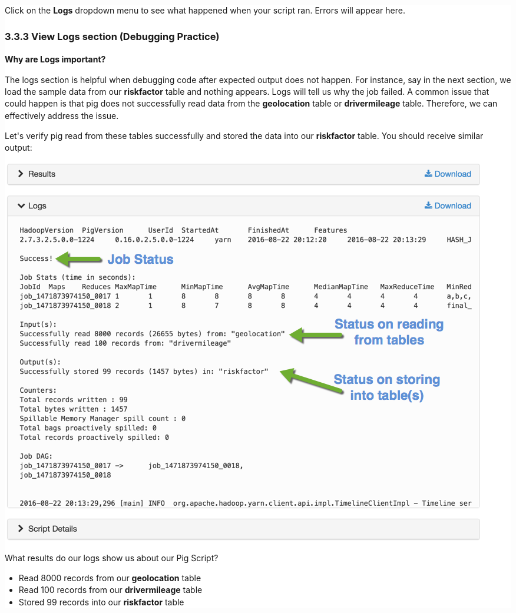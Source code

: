 Click on the **Logs** dropdown menu to see what happened when your script ran. Errors will appear here.

### 3.3.3 View Logs section (Debugging Practice)

**Why are Logs important?**

The logs section is helpful when debugging code after expected output does not happen. For instance, say in the next section, we load the sample data from our **riskfactor** table and nothing appears. Logs will tell us why the job failed. A common issue that could happen is that pig does not successfully read data from the **geolocation** table or **drivermileage** table. Therefore, we can effectively address the issue.

Let's verify pig read from these tables successfully and stored the data into our **riskfactor** table. You should receive similar output:

![debug_through_logs_lab3](assets/debug_through_logs_lab3.png)

What results do our logs show us about our Pig Script?

-   Read 8000 records from our **geolocation** table
-   Read 100 records from our **drivermileage** table
-   Stored 99 records into our **riskfactor** table
